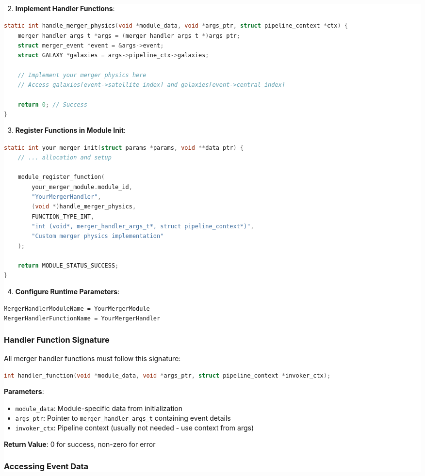 2. **Implement Handler Functions**:
```c
static int handle_merger_physics(void *module_data, void *args_ptr, struct pipeline_context *ctx) {
    merger_handler_args_t *args = (merger_handler_args_t *)args_ptr;
    struct merger_event *event = &args->event;
    struct GALAXY *galaxies = args->pipeline_ctx->galaxies;
    
    // Implement your merger physics here
    // Access galaxies[event->satellite_index] and galaxies[event->central_index]
    
    return 0; // Success
}
```

3. **Register Functions in Module Init**:
```c
static int your_merger_init(struct params *params, void **data_ptr) {
    // ... allocation and setup
    
    module_register_function(
        your_merger_module.module_id,
        "YourMergerHandler",
        (void *)handle_merger_physics,
        FUNCTION_TYPE_INT,
        "int (void*, merger_handler_args_t*, struct pipeline_context*)",
        "Custom merger physics implementation"
    );
    
    return MODULE_STATUS_SUCCESS;
}
```

4. **Configure Runtime Parameters**:
```
MergerHandlerModuleName = YourMergerModule
MergerHandlerFunctionName = YourMergerHandler
```

### Handler Function Signature

All merger handler functions must follow this signature:

```c
int handler_function(void *module_data, void *args_ptr, struct pipeline_context *invoker_ctx);
```

**Parameters**:
- `module_data`: Module-specific data from initialization
- `args_ptr`: Pointer to `merger_handler_args_t` containing event details
- `invoker_ctx`: Pipeline context (usually not needed - use context from args)

**Return Value**: 0 for success, non-zero for error

### Accessing Event Data
